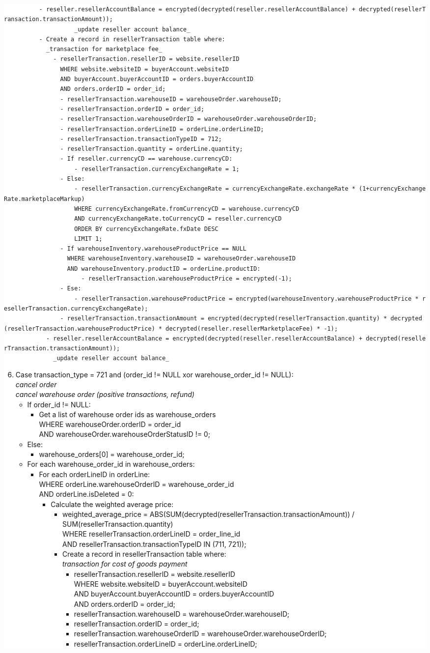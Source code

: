               - reseller.resellerAccountBalance = encrypted(decrypted(reseller.resellerAccountBalance) + decrypted(resellerTransaction.transactionAmount));  
                        _update reseller account balance_  
              - Create a record in resellerTransaction table where:  
                _transaction for marketplace fee_  
                  - resellerTransaction.resellerID = website.resellerID  
                    WHERE website.websiteID = buyerAccount.websiteID  
                    AND buyerAccount.buyerAccountID = orders.buyerAccountID  
                    AND orders.orderID = order_id;
                    - resellerTransaction.warehouseID = warehouseOrder.warehouseID;  
                    - resellerTransaction.orderID = order_id;  
                    - resellerTransaction.warehouseOrderID = warehouseOrder.warehouseOrderID;  
                    - resellerTransaction.orderLineID = orderLine.orderLineID;  
                    - resellerTransaction.transactionTypeID = 712; 
                    - resellerTransaction.quantity = orderLine.quantity;  
                    - If reseller.currencyCD == warehouse.currencyCD:  
                        - resellerTransaction.currencyExchangeRate = 1;  
                    - Else:  
                        - resellerTransaction.currencyExchangeRate = currencyExchangeRate.exchangeRate * (1+currencyExchangeRate.marketplaceMarkup)
                        WHERE currencyExchangeRate.fromCurrencyCD = warehouse.currencyCD
                        AND currencyExchangeRate.toCurrencyCD = reseller.currencyCD
                        ORDER BY currencyExchangeRate.fxDate DESC
                        LIMIT 1;
                    - If warehouseInventory.warehouseProductPrice == NULL  
                      WHERE warehouseInventory.warehouseID = warehouseOrder.warehouseID  
                      AND warehouseInventory.productID = orderLine.productID:  
                          - resellerTransaction.warehouseProductPrice = encrypted(-1);  
                    - Ese:  
                        - resellerTransaction.warehouseProductPrice = encrypted(warehouseInventory.warehouseProductPrice * resellerTransaction.currencyExchangeRate);  
                    - resellerTransaction.transactionAmount = encrypted(decrypted(resellerTransaction.quantity) * decrypted(resellerTransaction.warehouseProductPrice) * decrypted(reseller.resellerMarketplaceFee) * -1);  
                - reseller.resellerAccountBalance = encrypted(decrypted(reseller.resellerAccountBalance) + decrypted(resellerTransaction.transactionAmount)); 
                  _update reseller account balance_  
6. Case transaction_type = 721 and (order_id != NULL xor warehouse_order_id != NULL):  
   _cancel order_  
   _cancel warehouse order (positive transactions, refund)_
    - If order_id != NULL:
        - Get a list of warehouse order ids as warehouse_orders  
          WHERE warehouseOrder.orderID = order_id   
          AND warehouseOrder.warehouseOrderStatusID != 0;  
    - Else:  
        - warehouse_orders[0] = warehouse_order_id;  
    - For each warehouse_order_id in warehouse_orders:  
        - For each orderLineID in orderLine:  
          WHERE orderLine.warehouseOrderID = warehouse_order_id  
          AND orderLine.isDeleted = 0:
            - Calculate the weighted average price:
                - weighted_average_price = ABS(SUM(decrypted(resellerTransaction.transactionAmount)) / SUM(resellerTransaction.quantity)  
                  WHERE resellerTransaction.orderLineID = order_line_id  
                  AND resellerTransaction.transactionTypeID IN (711, 721));  
              - Create a record in resellerTransaction table where:  
                _transaction for cost of goods payment_  
                  - resellerTransaction.resellerID = website.resellerID   
                    WHERE website.websiteID = buyerAccount.websiteID  
                    AND buyerAccount.buyerAccountID = orders.buyerAccountID  
                    AND orders.orderID = order_id;  
                  - resellerTransaction.warehouseID = warehouseOrder.warehouseID;  
                  - resellerTransaction.orderID = order_id;  
                  - resellerTransaction.warehouseOrderID = warehouseOrder.warehouseOrderID;  
                  - resellerTransaction.orderLineID = orderLine.orderLineID;  